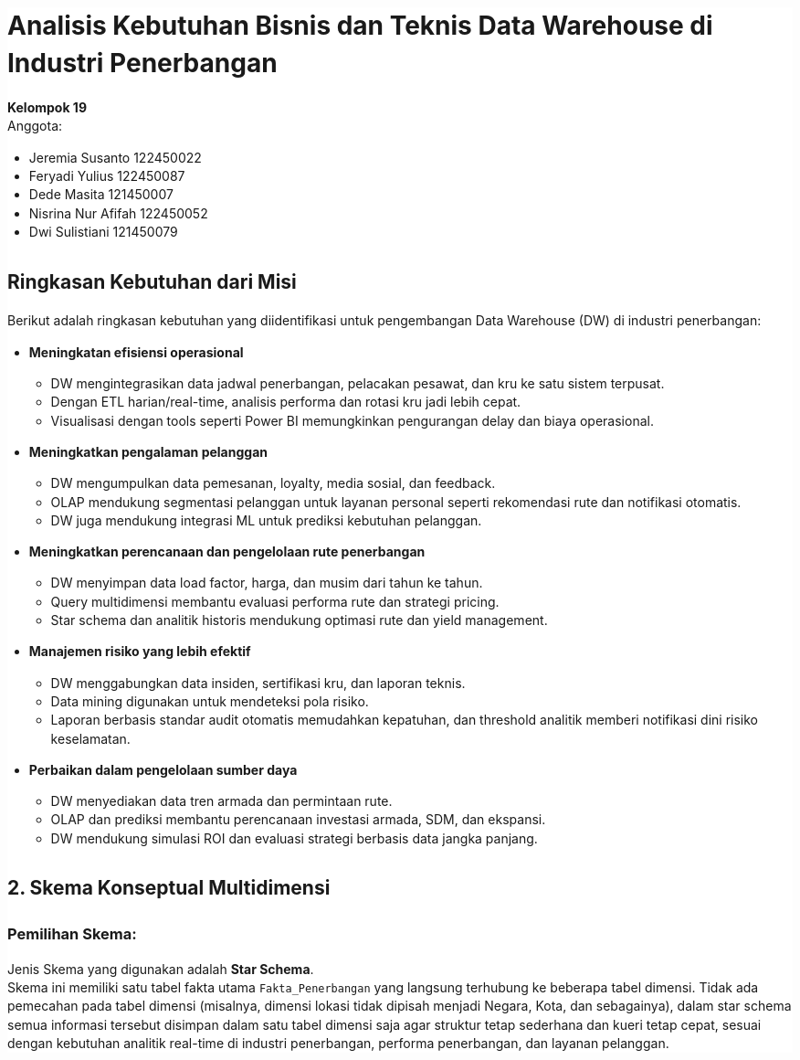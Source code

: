 # Analisis Kebutuhan Bisnis dan Teknis Data Warehouse di Industri Penerbangan

**Kelompok 19**  
Anggota:
- Jeremia Susanto 122450022  
- Feryadi Yulius 122450087  
- Dede Masita 121450007  
- Nisrina Nur Afifah 122450052  
- Dwi Sulistiani 121450079  

## Ringkasan Kebutuhan dari Misi

Berikut adalah ringkasan kebutuhan yang diidentifikasi untuk pengembangan Data Warehouse (DW) di industri penerbangan:

* **Meningkatan efisiensi operasional**  
    * DW mengintegrasikan data jadwal penerbangan, pelacakan pesawat, dan kru ke satu sistem terpusat.  
    * Dengan ETL harian/real-time, analisis performa dan rotasi kru jadi lebih cepat.  
    * Visualisasi dengan tools seperti Power BI memungkinkan pengurangan delay dan biaya operasional.

* **Meningkatkan pengalaman pelanggan**  
    * DW mengumpulkan data pemesanan, loyalty, media sosial, dan feedback.  
    * OLAP mendukung segmentasi pelanggan untuk layanan personal seperti rekomendasi rute dan notifikasi otomatis.  
    * DW juga mendukung integrasi ML untuk prediksi kebutuhan pelanggan.

* **Meningkatkan perencanaan dan pengelolaan rute penerbangan**  
    * DW menyimpan data load factor, harga, dan musim dari tahun ke tahun.  
    * Query multidimensi membantu evaluasi performa rute dan strategi pricing.  
    * Star schema dan analitik historis mendukung optimasi rute dan yield management.

* **Manajemen risiko yang lebih efektif**  
    * DW menggabungkan data insiden, sertifikasi kru, dan laporan teknis.  
    * Data mining digunakan untuk mendeteksi pola risiko.  
    * Laporan berbasis standar audit otomatis memudahkan kepatuhan, dan threshold analitik memberi notifikasi dini risiko keselamatan.

* **Perbaikan dalam pengelolaan sumber daya**  
    * DW menyediakan data tren armada dan permintaan rute.  
    * OLAP dan prediksi membantu perencanaan investasi armada, SDM, dan ekspansi.  
    * DW mendukung simulasi ROI dan evaluasi strategi berbasis data jangka panjang.

## 2. Skema Konseptual Multidimensi

### Pemilihan Skema:
Jenis Skema yang digunakan adalah **Star Schema**.  
Skema ini memiliki satu tabel fakta utama `Fakta_Penerbangan` yang langsung terhubung ke beberapa tabel dimensi. Tidak ada pemecahan pada tabel dimensi (misalnya, dimensi lokasi tidak dipisah menjadi Negara, Kota, dan sebagainya), dalam star schema semua informasi tersebut disimpan dalam satu tabel dimensi saja agar struktur tetap sederhana dan kueri tetap cepat, sesuai dengan kebutuhan analitik real-time di industri penerbangan, performa penerbangan, dan layanan pelanggan.
